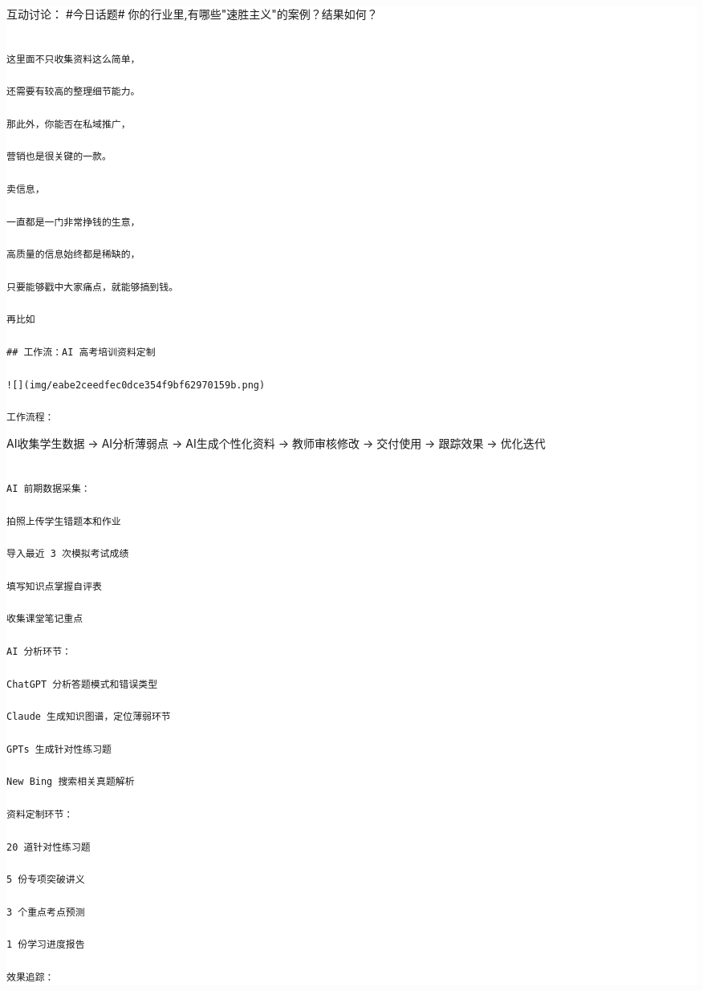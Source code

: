 互动讨论：
#今日话题# 你的行业里,有哪些"速胜主义"的案例？结果如何？
```

这里面不只收集资料这么简单，

还需要有较高的整理细节能力。

那此外，你能否在私域推广，

营销也是很关键的一款。

卖信息，

一直都是一门非常挣钱的生意，

高质量的信息始终都是稀缺的，

只要能够戳中大家痛点，就能够搞到钱。

再比如

## 工作流：AI 高考培训资料定制

![](img/eabe2ceedfec0dce354f9bf62970159b.png)

工作流程：

```
AI收集学生数据 → AI分析薄弱点 →  AI生成个性化资料 → 教师审核修改 → 交付使用 → 跟踪效果 → 优化迭代
```

AI 前期数据采集：

拍照上传学生错题本和作业

导入最近 3 次模拟考试成绩

填写知识点掌握自评表

收集课堂笔记重点

AI 分析环节：

ChatGPT 分析答题模式和错误类型

Claude 生成知识图谱，定位薄弱环节

GPTs 生成针对性练习题

New Bing 搜索相关真题解析

资料定制环节：

20 道针对性练习题

5 份专项突破讲义

3 个重点考点预测

1 份学习进度报告

效果追踪：

```
